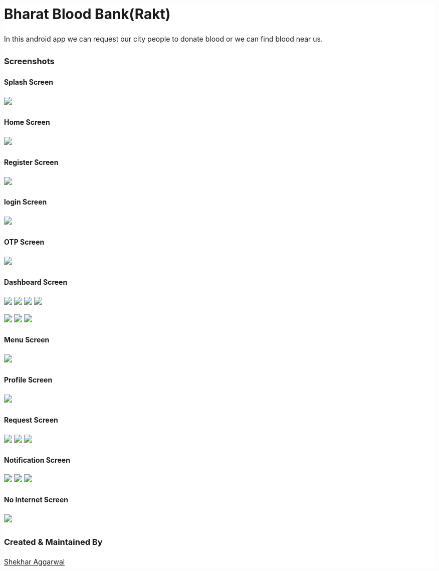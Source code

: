 # Bharat Blood Bank(Rakt)

In this android app we can request our city people to donate blood or we can find blood near us.

### Screenshots

#### Splash Screen
<img src="images/1.png" height="300em" />

#### Home Screen
<img src="images/2.png" height="300em" />

#### Register Screen
<img src="images/3.png" height="300em" />

#### login Screen
<img src="images/4.png" height="300em" />

#### OTP Screen
<img src="images/5.png" height="300em" />

#### Dashboard Screen
<img src="images/6.png" height="300em" /> <img src="images/8.png" height="300em" /> <img src="images/9.png" height="300em" /> <img src="images/10.png" height="300em" />

<img src="images/11.png" height="300em" /> <img src="images/12.png" height="300em" /> <img src="images/13.png" height="300em" />

#### Menu Screen
<img src="images/14.png" height="300em" />

#### Profile Screen
<img src="images/15.png" height="300em" />

#### Request Screen
<img src="images/16.png" height="300em" /> <img src="images/17.png" height="300em" /> <img src="images/20.png" height="300em" />

#### Notification Screen
<img src="images/7.png" height="300em" /> <img src="images/18.png" height="300em" /> <img src="images/19.png" height="300em" />

#### No Internet Screen
<img src="images/21.png" height="300em" />

### Created & Maintained By
[Shekhar Aggarwal](https://github.com/shekharAggarwal)
